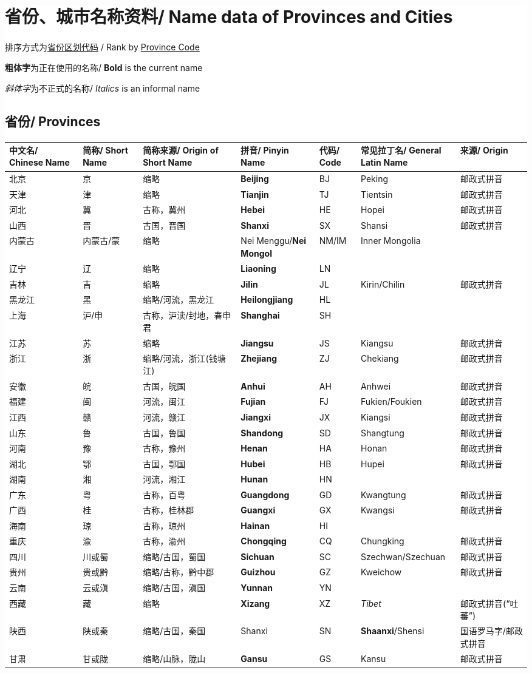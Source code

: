 # 省份、城市名称资料/ Name data of Provinces and Cities

排序方式为[省份区划代码](https://www.zhihu.com/question/47054184/answer/364140115) / Rank by [Province Code](https://www.zhihu.com/question/47054184/answer/364140115)

**粗体字**为正在使用的名称/ **Bold** is the current name

*斜体字*为不正式的名称/ *Italics* is an informal name

## 省份/ Provinces

| 中文名/ Chinese Name | 简称/ Short Name | 简称来源/ Origin of Short Name | 拼音/ Pinyin Name | 代码/ Code | 常见拉丁名/ General Latin Name | 来源/ Origin |
| :- | :- | :- | :- | :- | :- | :- |
| 北京 | 京 | 缩略 | **Beijing** | BJ | Peking | 邮政式拼音 |
| 天津 | 津 | 缩略 | **Tianjin** | TJ | Tientsin | 邮政式拼音 |
| 河北 | 冀 | 古称，冀州 | **Hebei** | HE | Hopei | 邮政式拼音 |
| 山西 | 晋 | 古国，晋国 | **Shanxi** | SX | Shansi | 邮政式拼音 |
| 内蒙古 | 内蒙古/蒙 | 缩略 | Nei Menggu/**Nei Mongol** | NM/IM | Inner Mongolia | |
| 辽宁 | 辽 | 缩略 | **Liaoning** | LN |
| 吉林 | 吉 | 缩略 | **Jilin** | JL | Kirin/Chilin | 邮政式拼音 |
| 黑龙江 | 黑 | 缩略/河流，黑龙江 | **Heilongjiang** | HL |
| 上海 | 沪/申 | 古称，沪渎/封地，春申君 | **Shanghai** | SH |
| 江苏 | 苏 | 缩略 | **Jiangsu** | JS | Kiangsu | 邮政式拼音 |
| 浙江 | 浙 | 缩略/河流，浙江(钱塘江) | **Zhejiang** | ZJ | Chekiang | 邮政式拼音 |
| 安徽 | 皖 | 古国，皖国 | **Anhui** | AH | Anhwei | 邮政式拼音 |
| 福建 | 闽 | 河流，闽江 | **Fujian** | FJ | Fukien/Foukien | 邮政式拼音 |
| 江西 | 赣 | 河流，赣江 | **Jiangxi** | JX | Kiangsi | 邮政式拼音 |
| 山东 | 鲁 | 古国，鲁国 | **Shandong** | SD | Shangtung | 邮政式拼音 |
| 河南 | 豫 | 古称，豫州 | **Henan** | HA | Honan | 邮政式拼音 |
| 湖北 | 鄂 | 古国，鄂国 | **Hubei** | HB | Hupei | 邮政式拼音 |
| 湖南 | 湘 | 河流，湘江 | **Hunan** | HN |
| 广东 | 粤 | 古称，百粤 | **Guangdong** | GD | Kwangtung | 邮政式拼音 |
| 广西 | 桂 | 古称，桂林郡 | **Guangxi** | GX | Kwangsi | 邮政式拼音 |
| 海南 | 琼 | 古称，琼州 | **Hainan** | HI |
| 重庆 | 渝 | 古称，渝州 | **Chongqing** | CQ | Chungking | 邮政式拼音 |
| 四川 | 川或蜀 | 缩略/古国，蜀国 | **Sichuan** | SC | Szechwan/Szechuan | 邮政式拼音 |
| 贵州 | 贵或黔 | 缩略/古称，黔中郡 | **Guizhou** | GZ | Kweichow | 邮政式拼音 |
| 云南 | 云或滇 | 缩略/古国，滇国 | **Yunnan** | YN |
| 西藏 | 藏 | 缩略 | **Xizang** | XZ | *Tibet* | 邮政式拼音(“吐蕃”) |
| 陕西 | 陕或秦 | 缩略/古国，秦国 | Shanxi | SN | **Shaanxi**/Shensi | 国语罗马字/邮政式拼音 |
| 甘肃 | 甘或陇 | 缩略/山脉，陇山 | **Gansu** | GS | Kansu | 邮政式拼音 |